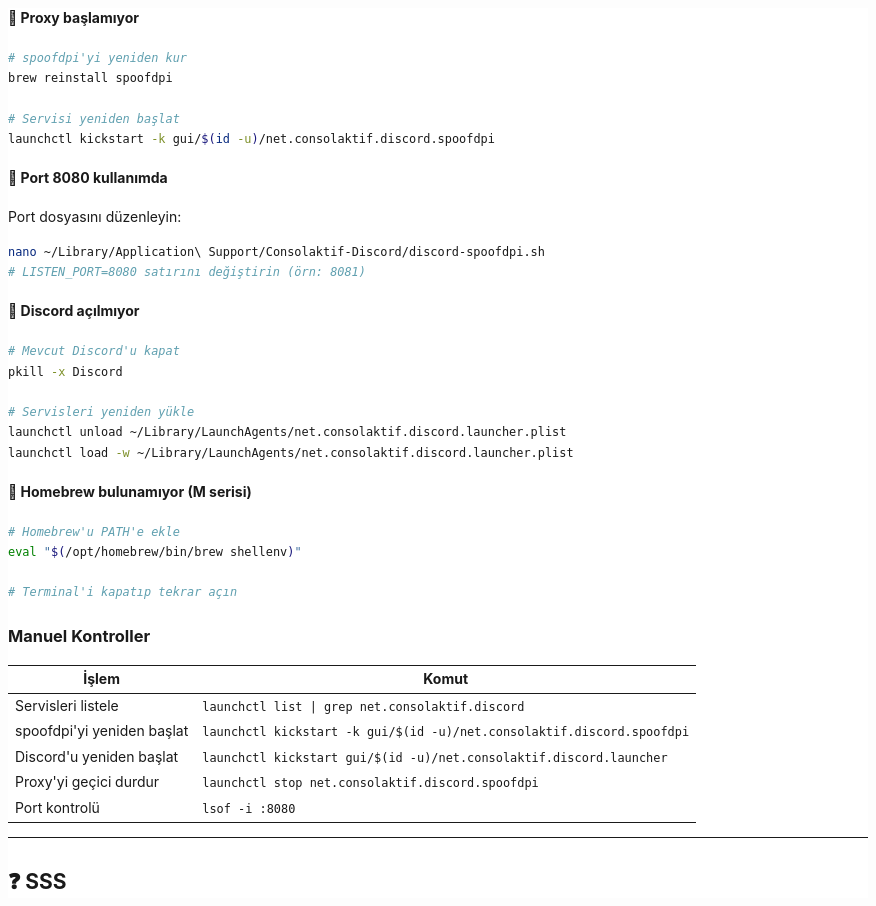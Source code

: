 #### 🔴 **Proxy başlamıyor**

```bash
# spoofdpi'yi yeniden kur
brew reinstall spoofdpi

# Servisi yeniden başlat
launchctl kickstart -k gui/$(id -u)/net.consolaktif.discord.spoofdpi
```

#### 🔴 **Port 8080 kullanımda**

Port dosyasını düzenleyin:

```bash
nano ~/Library/Application\ Support/Consolaktif-Discord/discord-spoofdpi.sh
# LISTEN_PORT=8080 satırını değiştirin (örn: 8081)
```

#### 🔴 **Discord açılmıyor**

```bash
# Mevcut Discord'u kapat
pkill -x Discord

# Servisleri yeniden yükle
launchctl unload ~/Library/LaunchAgents/net.consolaktif.discord.launcher.plist
launchctl load -w ~/Library/LaunchAgents/net.consolaktif.discord.launcher.plist
```

#### 🔴 **Homebrew bulunamıyor (M serisi)**

```bash
# Homebrew'u PATH'e ekle
eval "$(/opt/homebrew/bin/brew shellenv)"

# Terminal'i kapatıp tekrar açın
```

### Manuel Kontroller

| İşlem                      | Komut                                                                  |
| -------------------------- | ---------------------------------------------------------------------- |
| Servisleri listele         | `launchctl list \| grep net.consolaktif.discord`                       |
| spoofdpi'yi yeniden başlat | `launchctl kickstart -k gui/$(id -u)/net.consolaktif.discord.spoofdpi` |
| Discord'u yeniden başlat   | `launchctl kickstart gui/$(id -u)/net.consolaktif.discord.launcher`    |
| Proxy'yi geçici durdur     | `launchctl stop net.consolaktif.discord.spoofdpi`                      |
| Port kontrolü              | `lsof -i :8080`                                                        |

---

## ❓ SSS
